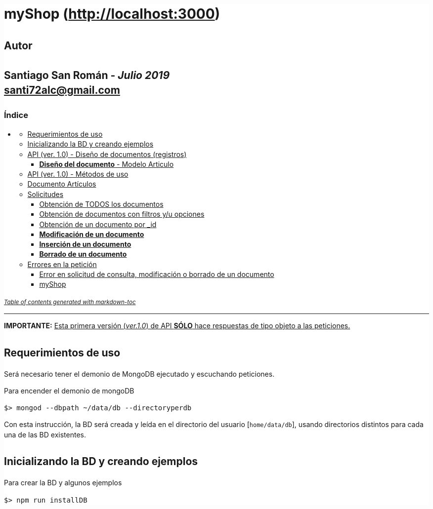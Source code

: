 # myShop (<http://localhost:3000>)

## **Autor**
**Santiago San Román** - *Julio 2019*  
[santi72alc@gmail.com](santi72alc@gmail.com)
---
### Índice
- 
  * [Requerimientos de uso](#requerimientos-de-uso)
  * [Inicializando la BD y creando ejemplos](#inicializando-la-bd-y-creando-ejemplos)
  * [API (ver. 1.0) - Diseño de documentos (registros)](#api--ver-10----dise-o-de-documentos--registros-)
    + [**Diseño del documento** - Modelo Articulo](#--dise-o-del-documento-----modelo-articulo)
  * [API (ver. 1.0) - Métodos de uso](#api--ver-10----m-todos-de-uso)
  * [Documento Artículos](#documento-artículos)
  * [Solicitudes](#solicitudes)
    + [Obtención de TODOS los documentos](#obtenci-n-de-todos-los-documentos)
    + [Obtención de documentos con filtros y/u opciones](#obtenci-n-de-documentos-con-filtros-y-u-opciones)
    + [Obtención de un documento por _id](#obtenci-n-de-un-documento-por--id)
    + [**Modificación de un documento**](#--modificaci-n-de-un-documento--)
    + [**Inserción de un documento**](#--inserci-n-de-un-documento--)
    + [**Borrado de un documento**](#--borrado-de-un-documento--)
  * [Errores en la petición](#errores-en-la-petici-n)
    + [Error en solicitud de consulta, modificación o borrado de un documento](#error-en-solicitud-de-consulta--modificaci-n-o-borrado-de-un-documento)
    + [myShop](#myshop)

<small><i><a href='http://ecotrust-canada.github.io/markdown-toc/'>Table of contents generated with markdown-toc</a></i></small>

---
**IMPORTANTE:** <u>Esta primera versión (*ver.1.0*) de API **SÓLO** hace respuestas de tipo objeto a las peticiones.
</u>
## Requerimientos de uso
Será necesario tener el demonio de MongoDB ejecutado y escuchando peticiones.

Para encender el demonio de mongoDB
<pre>$> mongod --dbpath ~/data/db --directoryperdb</pre>

Con esta instrucción, la BD será creada y leída en el directorio del usuario [`home/data/db`], usando directorios distintos para cada una de las BD existentes.


## Inicializando la BD y creando ejemplos
Para crear la BD y algunos ejemplos
<pre>$> npm run installDB</pre>
